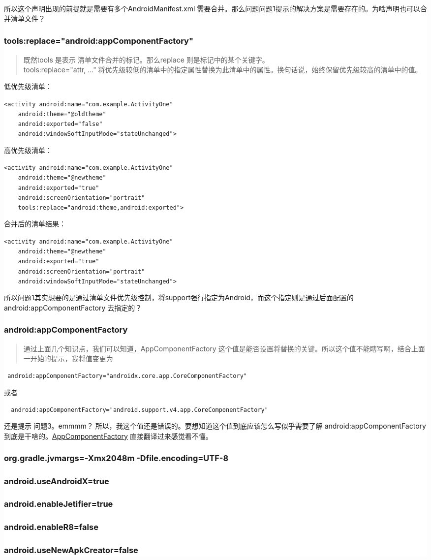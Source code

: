 
所以这个声明出现的前提就是需要有多个AndroidManifest.xml 需要合并。那么问题问题1提示的解决方案是需要存在的。为啥声明也可以合并清单文件？
### tools:replace="android:appComponentFactory"
> 既然tools 是表示 清单文件合并的标记。那么replace 则是标记中的某个关键字。<br>
> tools:replace="attr, ..."
> 将优先级较低的清单中的指定属性替换为此清单中的属性。换句话说，始终保留优先级较高的清单中的值。

低优先级清单：
````aidl
<activity android:name="com.example.ActivityOne"
    android:theme="@oldtheme"
    android:exported="false"
    android:windowSoftInputMode="stateUnchanged">
````
高优先级清单：
````aidl
<activity android:name="com.example.ActivityOne"
    android:theme="@newtheme"
    android:exported="true"
    android:screenOrientation="portrait"
    tools:replace="android:theme,android:exported">
````
合并后的清单结果：
````aidl
<activity android:name="com.example.ActivityOne"
    android:theme="@newtheme"
    android:exported="true"
    android:screenOrientation="portrait"
    android:windowSoftInputMode="stateUnchanged">
````
所以问题1其实想要的是通过清单文件优先级控制，将support强行指定为Android，而这个指定则是通过后面配置的android:appComponentFactory 去指定的？
### android:appComponentFactory 
> 通过上面几个知识点，我们可以知道，AppComponentFactory 这个值是能否设置将替换的关键。所以这个值不能瞎写啊，结合上面一开始的提示，我将值变更为
````aidl
 android:appComponentFactory="androidx.core.app.CoreComponentFactory"
````
或者 
````aidl
  android:appComponentFactory="android.support.v4.app.CoreComponentFactory"
````
还是提示 问题3。emmmm？ 所以，我这个值还是错误的。要想知道这个值到底应该怎么写似乎需要了解 android:appComponentFactory到底是干啥的。[AppComponentFactory](https://developer.android.com/reference/android/app/AppComponentFactory?hl=en)
直接翻译过来感觉看不懂。
### org.gradle.jvmargs=-Xmx2048m -Dfile.encoding=UTF-8
### android.useAndroidX=true
### android.enableJetifier=true
### android.enableR8=false
### android.useNewApkCreator=false